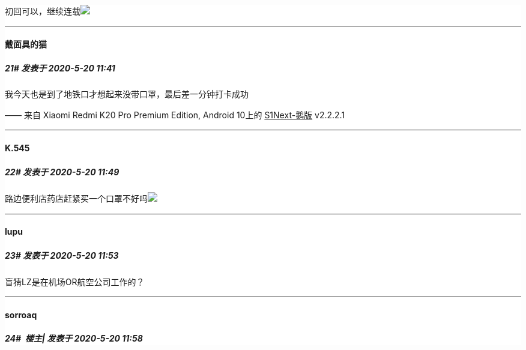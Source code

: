 


初回可以，继续连载<img src="https://static.saraba1st.com/image/smiley/face2017/034.png" referrerpolicy="no-referrer">







-----

####  戴面具的猫  
##### 21#       发表于 2020-5-20 11:41




我今天也是到了地铁口才想起来没带口罩，最后差一分钟打卡成功

—— 来自 Xiaomi Redmi K20 Pro Premium Edition, Android 10上的 [S1Next-鹅版](https://github.com/ykrank/S1-Next/releases) v2.2.2.1







-----

####  K.545  
##### 22#       发表于 2020-5-20 11:49




路边便利店药店赶紧买一个口罩不好吗<img src="https://static.saraba1st.com/image/smiley/face2017/001.png" referrerpolicy="no-referrer">







-----

####  lupu  
##### 23#       发表于 2020-5-20 11:53




盲猜LZ是在机场OR航空公司工作的？







-----

####  sorroaq  
##### 24#         楼主| 发表于 2020-5-20 11:58


